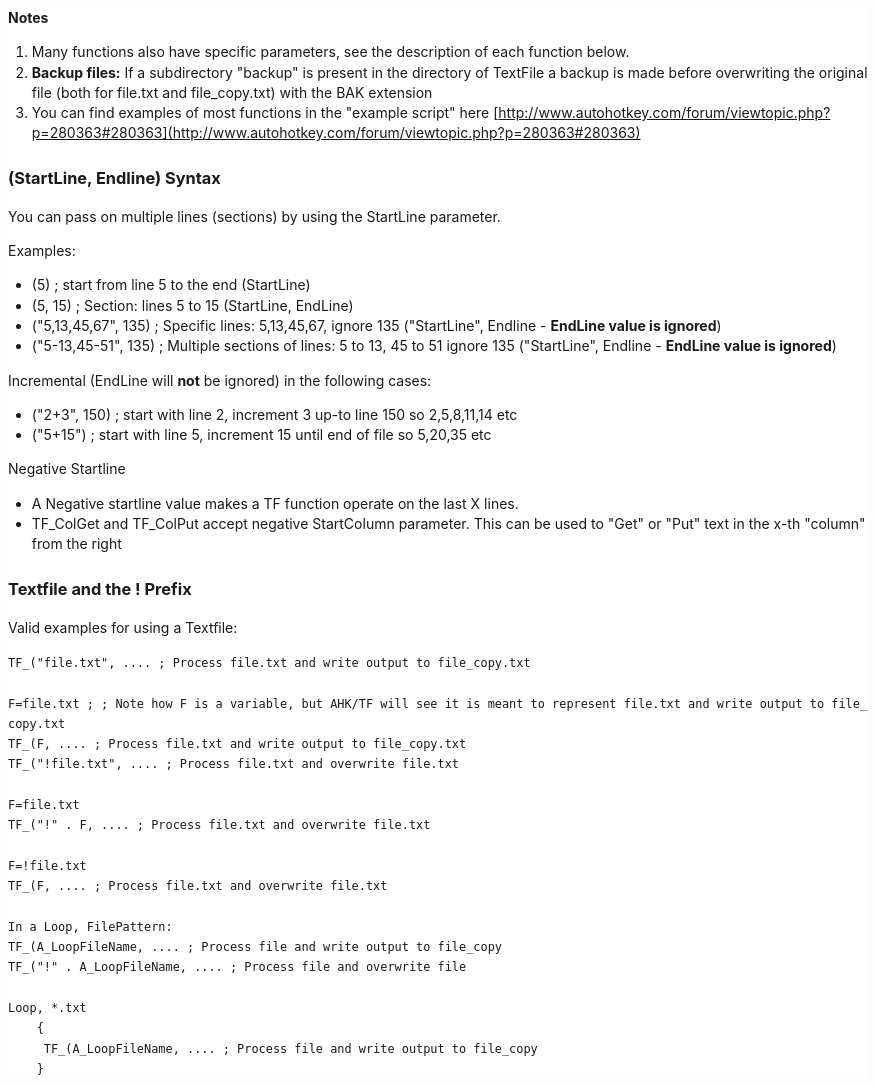 **Notes**

1. Many functions also have specific parameters, see the description of each function below.
2. **Backup files:** If a subdirectory "backup" is present in the directory of TextFile 
a backup is made before overwriting the original file (both for file.txt and file_copy.txt)
with the BAK extension
3. You can find examples of most functions in the "example script" here [http://www.autohotkey.com/forum/viewtopic.php?p=280363#280363](http://www.autohotkey.com/forum/viewtopic.php?p=280363#280363)

### (StartLine, Endline) Syntax

You can pass on multiple lines (sections) by using the StartLine parameter.

Examples:

- (5) ; start from line 5 to the end (StartLine)
- (5, 15) ; Section: lines 5 to 15 (StartLine, EndLine)
- ("5,13,45,67", 135) ; Specific lines: 5,13,45,67, ignore 135 ("StartLine", Endline - **EndLine value is ignored**)
- ("5-13,45-51", 135) ; Multiple sections of lines: 5 to 13, 45 to 51 ignore 135 ("StartLine", Endline - **EndLine value is ignored**)

Incremental (EndLine will **not** be ignored) in the following cases:

- ("2+3", 150) ; start with line 2, increment 3 up-to line 150 so 2,5,8,11,14 etc
- ("5+15") ; start with line 5, increment 15 until end of file so 5,20,35 etc

Negative Startline

- A Negative startline value makes a TF function operate on the last X lines.
- TF_ColGet and TF_ColPut accept negative StartColumn parameter. This can be used to "Get" or "Put" text in the x-th "column" from the right

### Textfile and the ! Prefix

Valid examples for using a Textfile:

```autohotkey
TF_("file.txt", .... ; Process file.txt and write output to file_copy.txt

F=file.txt ; ; Note how F is a variable, but AHK/TF will see it is meant to represent file.txt and write output to file_copy.txt
TF_(F, .... ; Process file.txt and write output to file_copy.txt
TF_("!file.txt", .... ; Process file.txt and overwrite file.txt

F=file.txt
TF_("!" . F, .... ; Process file.txt and overwrite file.txt

F=!file.txt
TF_(F, .... ; Process file.txt and overwrite file.txt

In a Loop, FilePattern:
TF_(A_LoopFileName, .... ; Process file and write output to file_copy
TF_("!" . A_LoopFileName, .... ; Process file and overwrite file

Loop, *.txt
    {
     TF_(A_LoopFileName, .... ; Process file and write output to file_copy
    }
```
